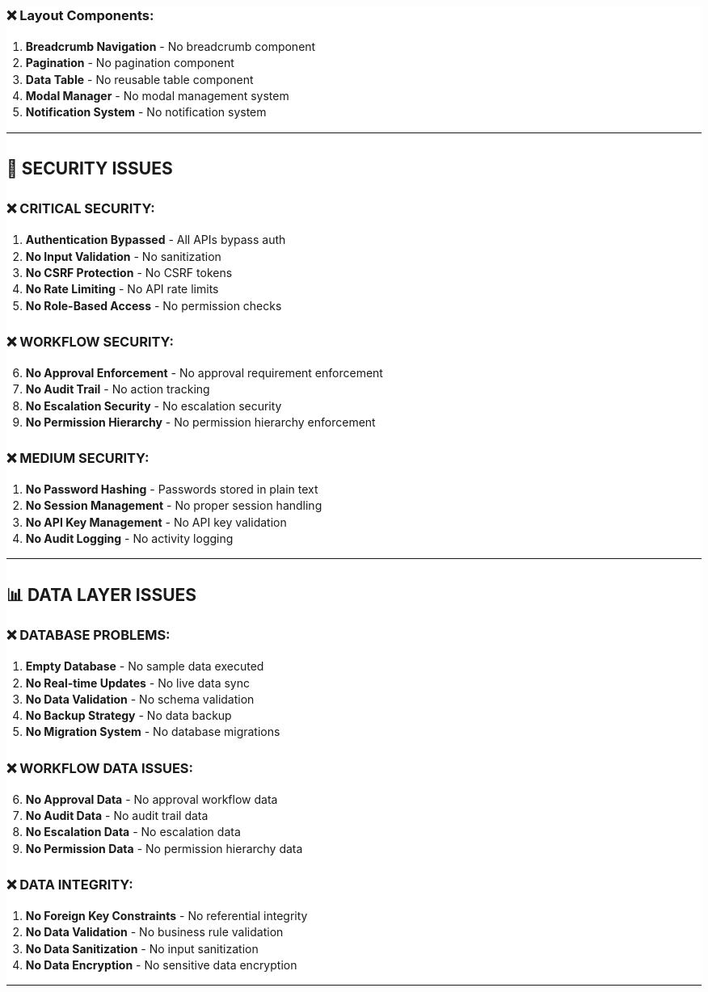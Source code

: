 ### **❌ Layout Components:**
1. **Breadcrumb Navigation** - No breadcrumb component
2. **Pagination** - No pagination component
3. **Data Table** - No reusable table component
4. **Modal Manager** - No modal management system
5. **Notification System** - No notification system

---

## 🔐 **SECURITY ISSUES**

### **❌ CRITICAL SECURITY:**
1. **Authentication Bypassed** - All APIs bypass auth
2. **No Input Validation** - No sanitization
3. **No CSRF Protection** - No CSRF tokens
4. **No Rate Limiting** - No API rate limits
5. **No Role-Based Access** - No permission checks

### **❌ WORKFLOW SECURITY:**
6. **No Approval Enforcement** - No approval requirement enforcement
7. **No Audit Trail** - No action tracking
8. **No Escalation Security** - No escalation security
9. **No Permission Hierarchy** - No permission hierarchy enforcement

### **❌ MEDIUM SECURITY:**
1. **No Password Hashing** - Passwords stored in plain text
2. **No Session Management** - No proper session handling
3. **No API Key Management** - No API key validation
4. **No Audit Logging** - No activity logging

---

## 📊 **DATA LAYER ISSUES**

### **❌ DATABASE PROBLEMS:**
1. **Empty Database** - No sample data executed
2. **No Real-time Updates** - No live data sync
3. **No Data Validation** - No schema validation
4. **No Backup Strategy** - No data backup
5. **No Migration System** - No database migrations

### **❌ WORKFLOW DATA ISSUES:**
6. **No Approval Data** - No approval workflow data
7. **No Audit Data** - No audit trail data
8. **No Escalation Data** - No escalation data
9. **No Permission Data** - No permission hierarchy data

### **❌ DATA INTEGRITY:**
1. **No Foreign Key Constraints** - No referential integrity
2. **No Data Validation** - No business rule validation
3. **No Data Sanitization** - No input sanitization
4. **No Data Encryption** - No sensitive data encryption

---